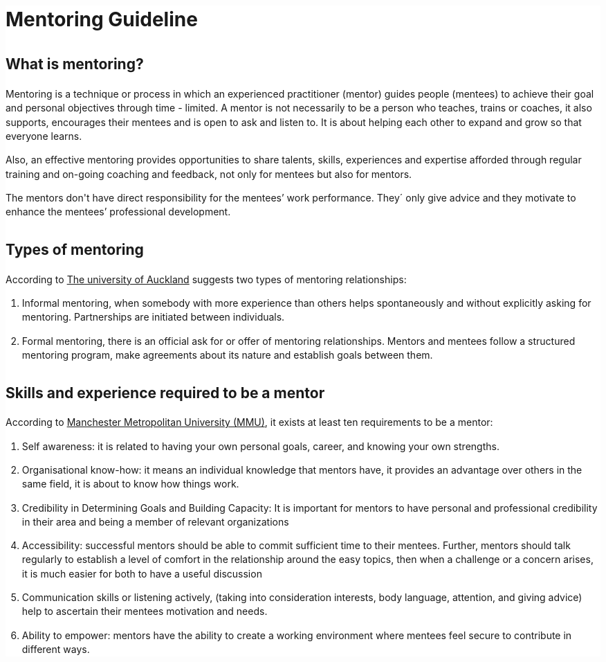 # Mentoring Guideline

## What is mentoring?

 Mentoring is a technique or process in which an experienced practitioner (mentor) guides people (mentees) to achieve their goal and personal objectives through time - limited. A mentor is not necessarily to be a person who teaches, trains or coaches, it also supports, encourages their mentees and is open to ask and listen to. It is about helping each other to expand and grow so that everyone learns.
 
 Also, an effective mentoring provides opportunities to share talents, skills, experiences and expertise afforded through regular training and on-going coaching and feedback, not only for mentees but also for mentors. 

 The mentors don't have direct responsibility for the mentees’ work performance. They´ only give advice and they motivate to enhance the mentees’ professional development.


## Types of mentoring

According to [The university of Auckland](auckland-mentoring-guide-final) suggests two types of mentoring relationships:

1. Informal mentoring, when somebody with more experience than others helps spontaneously and without explicitly asking for mentoring. Partnerships are initiated between individuals.

1. Formal mentoring, there is an official ask for or offer of mentoring relationships. Mentors and mentees follow a structured mentoring program, make agreements about its nature and establish goals between them.


## Skills and experience required to be a mentor

According to [Manchester Metropolitan University (MMU)](mmu-mentoring-guidlines), it exists at least ten requirements to be a mentor:

1. Self awareness: it is related to having your own personal goals, career, and knowing your own strengths. 
   
2. Organisational know-how: it means an individual knowledge that mentors have,  it provides an advantage over others in the same field, it is about to know how things work.
   
3. Credibility in Determining Goals and Building Capacity: It is important for mentors to have personal and professional credibility in their area and being a member of relevant organizations

4. Accessibility: successful mentors should be able to commit sufficient time to their mentees. Further, mentors should talk regularly to establish a level of comfort in the relationship around the easy topics, then when a challenge or a concern arises, it is much easier for both to have a useful discussion

5. Communication skills or listening actively, (taking into consideration interests, body language, attention, and giving advice) help to ascertain their mentees motivation and needs.

6. Ability to empower: mentors have the ability to create a working environment where mentees feel secure to contribute in different ways.
